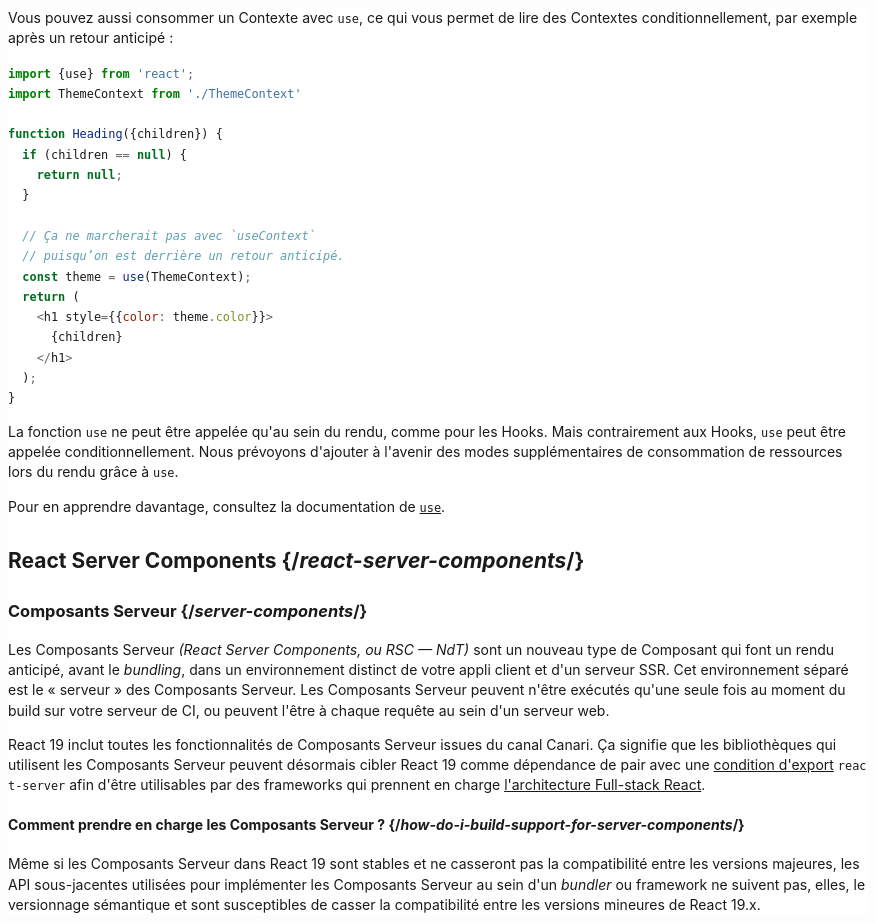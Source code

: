 Vous pouvez aussi consommer un Contexte avec `use`, ce qui vous permet de lire des Contextes conditionnellement, par exemple après un retour anticipé :

```js {1,11}
import {use} from 'react';
import ThemeContext from './ThemeContext'

function Heading({children}) {
  if (children == null) {
    return null;
  }

  // Ça ne marcherait pas avec `useContext`
  // puisqu’on est derrière un retour anticipé.
  const theme = use(ThemeContext);
  return (
    <h1 style={{color: theme.color}}>
      {children}
    </h1>
  );
}
```

La fonction `use` ne peut être appelée qu'au sein du rendu, comme pour les Hooks. Mais contrairement aux Hooks, `use` peut être appelée conditionnellement.  Nous prévoyons d'ajouter à l'avenir des modes supplémentaires de consommation de ressources lors du rendu grâce à `use`.

Pour en apprendre davantage, consultez la documentation de [`use`](/reference/react/use).

## React Server Components {/*react-server-components*/}

### Composants Serveur {/*server-components*/}

Les Composants Serveur *(React Server Components, ou RSC — NdT)* sont un nouveau type de Composant qui font un rendu anticipé, avant le *bundling*, dans un environnement distinct de votre appli client et d'un serveur SSR. Cet environnement séparé est le « serveur » des Composants Serveur. Les Composants Serveur peuvent n'être exécutés qu'une seule fois au moment du build sur votre serveur de CI, ou peuvent l'être à chaque requête au sein d'un serveur web.

React 19 inclut toutes les fonctionnalités de Composants Serveur issues du canal Canari.  Ça signifie que les bibliothèques qui utilisent les Composants Serveur peuvent désormais cibler React 19 comme dépendance de pair avec une [condition d'export](https://github.com/reactjs/rfcs/blob/main/text/0227-server-module-conventions.md#react-server-conditional-exports) `react-server` afin d'être utilisables par des frameworks qui prennent en charge [l'architecture Full-stack React](/learn/start-a-new-react-project#which-features-make-up-the-react-teams-full-stack-architecture-vision).

<Note>

#### Comment prendre en charge les Composants Serveur ? {/*how-do-i-build-support-for-server-components*/}

Même si les Composants Serveur dans React 19 sont stables et ne casseront pas la compatibilité entre les versions majeures, les API sous-jacentes utilisées pour implémenter les Composants Serveur au sein d'un *bundler* ou framework ne suivent pas, elles, le versionnage sémantique et sont susceptibles de casser la compatibilité entre les versions mineures de React 19.x.
